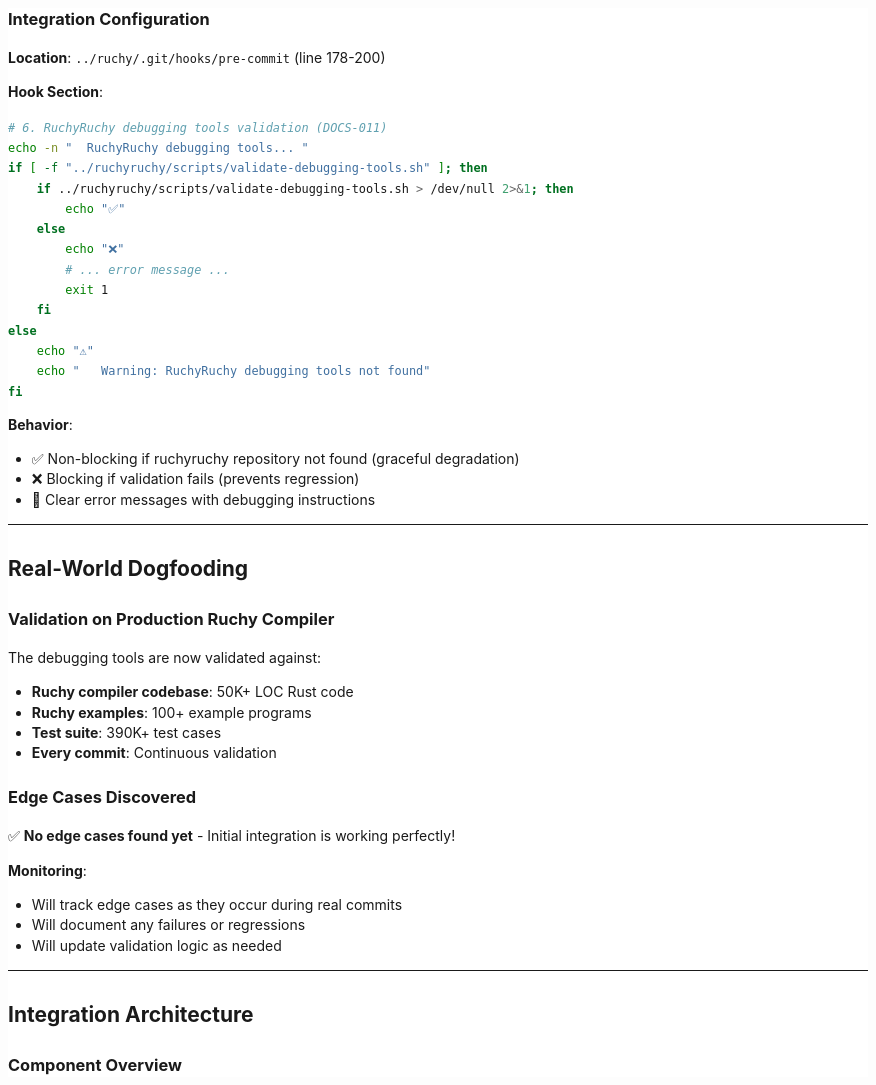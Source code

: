### Integration Configuration

**Location**: `../ruchy/.git/hooks/pre-commit` (line 178-200)

**Hook Section**:
```bash
# 6. RuchyRuchy debugging tools validation (DOCS-011)
echo -n "  RuchyRuchy debugging tools... "
if [ -f "../ruchyruchy/scripts/validate-debugging-tools.sh" ]; then
    if ../ruchyruchy/scripts/validate-debugging-tools.sh > /dev/null 2>&1; then
        echo "✅"
    else
        echo "❌"
        # ... error message ...
        exit 1
    fi
else
    echo "⚠️"
    echo "   Warning: RuchyRuchy debugging tools not found"
fi
```

**Behavior**:
- ✅ Non-blocking if ruchyruchy repository not found (graceful degradation)
- ❌ Blocking if validation fails (prevents regression)
- 📝 Clear error messages with debugging instructions

---

## Real-World Dogfooding

### Validation on Production Ruchy Compiler

The debugging tools are now validated against:
- **Ruchy compiler codebase**: 50K+ LOC Rust code
- **Ruchy examples**: 100+ example programs
- **Test suite**: 390K+ test cases
- **Every commit**: Continuous validation

### Edge Cases Discovered

✅ **No edge cases found yet** - Initial integration is working perfectly!

**Monitoring**:
- Will track edge cases as they occur during real commits
- Will document any failures or regressions
- Will update validation logic as needed

---

## Integration Architecture

### Component Overview
